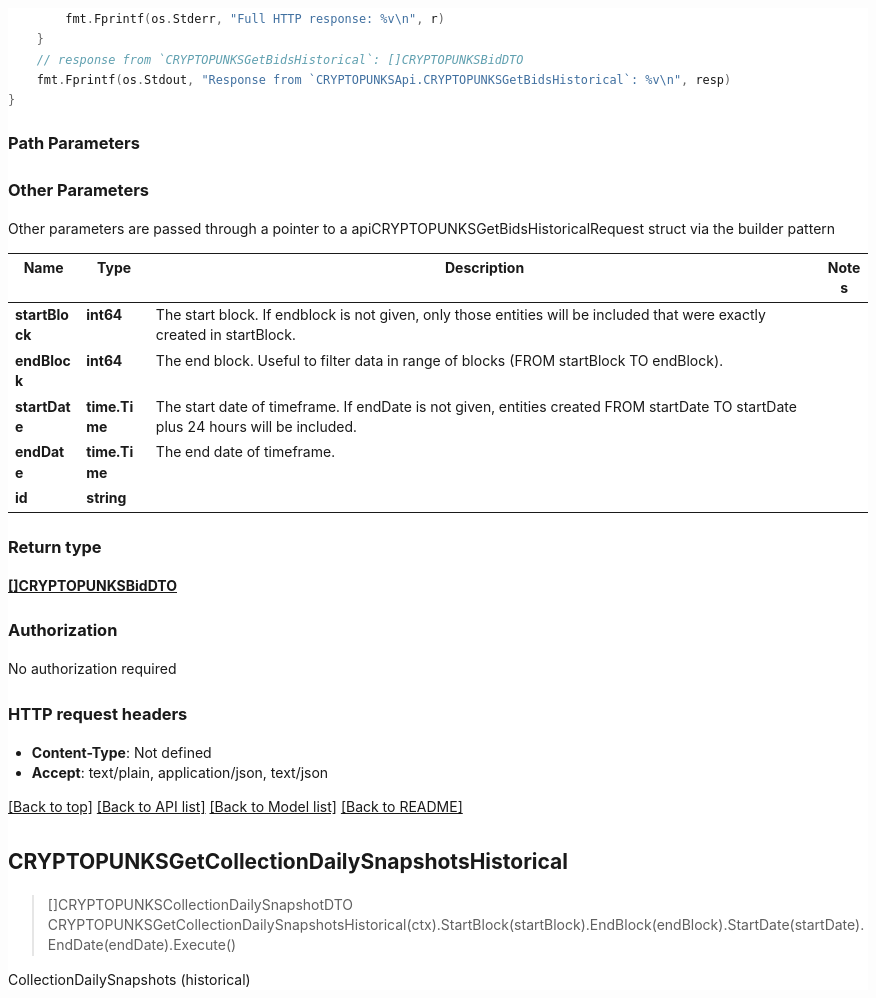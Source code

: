 ```go
        fmt.Fprintf(os.Stderr, "Full HTTP response: %v\n", r)
    }
    // response from `CRYPTOPUNKSGetBidsHistorical`: []CRYPTOPUNKSBidDTO
    fmt.Fprintf(os.Stdout, "Response from `CRYPTOPUNKSApi.CRYPTOPUNKSGetBidsHistorical`: %v\n", resp)
}
```

### Path Parameters



### Other Parameters

Other parameters are passed through a pointer to a apiCRYPTOPUNKSGetBidsHistoricalRequest struct via the builder pattern


Name | Type | Description  | Notes
------------- | ------------- | ------------- | -------------
 **startBlock** | **int64** | The start block. If endblock is not given, only those entities will be included that were exactly created in startBlock. | 
 **endBlock** | **int64** | The end block. Useful to filter data in range of blocks (FROM startBlock TO endBlock). | 
 **startDate** | **time.Time** | The start date of timeframe. If endDate is not given, entities created FROM startDate TO startDate plus 24 hours will be included. | 
 **endDate** | **time.Time** | The end date of timeframe. | 
 **id** | **string** |  | 

### Return type

[**[]CRYPTOPUNKSBidDTO**](CRYPTOPUNKSBidDTO.md)

### Authorization

No authorization required

### HTTP request headers

- **Content-Type**: Not defined
- **Accept**: text/plain, application/json, text/json

[[Back to top]](#) [[Back to API list]](../README.md#documentation-for-api-endpoints)
[[Back to Model list]](../README.md#documentation-for-models)
[[Back to README]](../README.md)


## CRYPTOPUNKSGetCollectionDailySnapshotsHistorical

> []CRYPTOPUNKSCollectionDailySnapshotDTO CRYPTOPUNKSGetCollectionDailySnapshotsHistorical(ctx).StartBlock(startBlock).EndBlock(endBlock).StartDate(startDate).EndDate(endDate).Execute()

CollectionDailySnapshots (historical)
